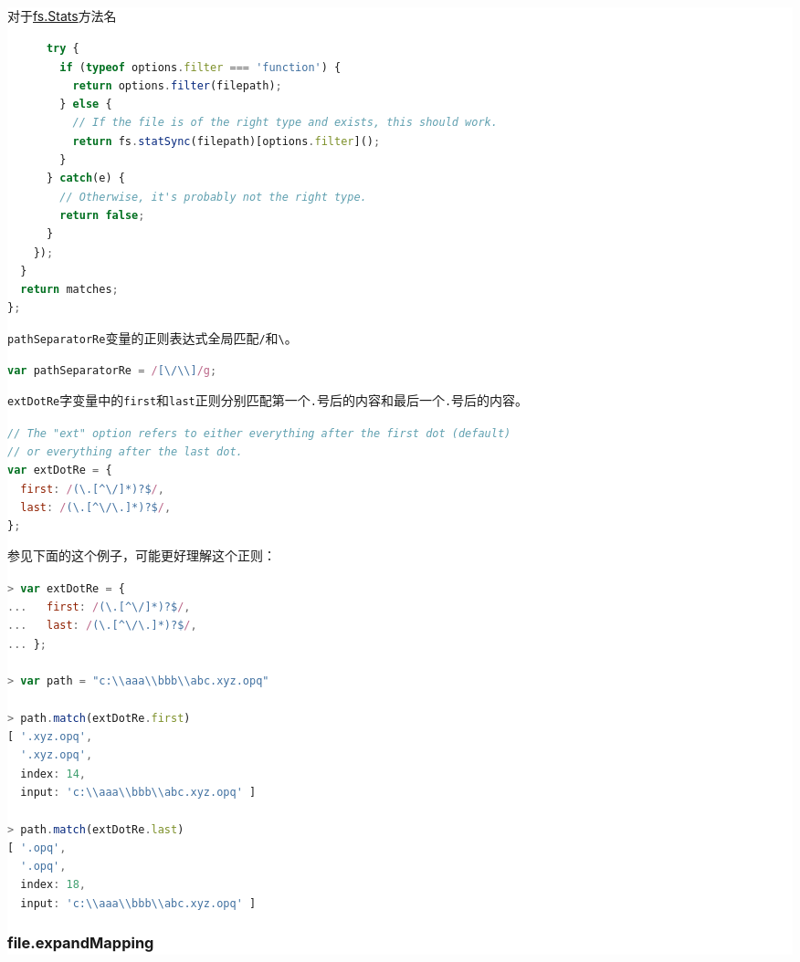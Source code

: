 对于[fs.Stats](http://nodejs.org/docs/latest/api/fs.html#fs_class_fs_stats)方法名

```javascript
      try {
        if (typeof options.filter === 'function') {
          return options.filter(filepath);
        } else {
          // If the file is of the right type and exists, this should work.
          return fs.statSync(filepath)[options.filter]();
        }
      } catch(e) {
        // Otherwise, it's probably not the right type.
        return false;
      }
    });
  }
  return matches;
};
```

`pathSeparatorRe`变量的正则表达式全局匹配`/`和`\`。

```javascript
var pathSeparatorRe = /[\/\\]/g;
```

`extDotRe`字变量中的`first`和`last`正则分别匹配第一个`.`号后的内容和最后一个`.`号后的内容。

```javascript
// The "ext" option refers to either everything after the first dot (default)
// or everything after the last dot.
var extDotRe = {
  first: /(\.[^\/]*)?$/,
  last: /(\.[^\/\.]*)?$/,
};
```
参见下面的这个例子，可能更好理解这个正则：

```javascript
> var extDotRe = {
...   first: /(\.[^\/]*)?$/,
...   last: /(\.[^\/\.]*)?$/,
... };

> var path = "c:\\aaa\\bbb\\abc.xyz.opq"

> path.match(extDotRe.first)
[ '.xyz.opq',
  '.xyz.opq',
  index: 14,
  input: 'c:\\aaa\\bbb\\abc.xyz.opq' ]

> path.match(extDotRe.last)
[ '.opq',
  '.opq',
  index: 18,
  input: 'c:\\aaa\\bbb\\abc.xyz.opq' ]

```
### file.expandMapping


[glob]: https://github.com/isaacs/node-glob "node-glob"
[minimatch]: https://github.com/isaacs/minimatch "minimatch"
[npm]: http://npmjs.org "npm"
[findup-sync]: https://github.com/cowboy/node-findup-sync "node-findup-sync"
[js-yaml]: https://github.com/nodeca/js-yaml "js-yaml"
[yaml]: http://zh.wikipedia.org/zh-cn/yaml "yaml"
[rimraf]: https://github.com/isaacs/rimraf "rimraf"
[iconv-lite]: https://github.com/ashtuchkin/iconv-lite "iconv-lite"
[grunt]: http://gruntjs.com "grunt"
[yeoman]: http://yeoman.io "yeoman"
[path]: http://nodejs.org/api/path.html "path"
[fs]: http://nodejs.org/api/fs.html "file system"
[posix]: http://zh.wikipedia.org/wiki/posix "可移植操作系统接口"
[process]: http://nodejs.org/api/process.html "process"
[underscore]: http://underscorejs.org "underscore"
[arguments]: https://developer.mozilla.org/en-US/docs/Web/JavaScript/Reference/Functions_and_function_scope/arguments "arguments"
[BOM（Byte Order Mark）]: http://zh.wikipedia.org/zh-cn/%E4%BD%8D%E5%85%83%E7%B5%84%E9%A0%86%E5%BA%8F%E8%A8%98%E8%99%9F "字节顺序标记"
[JSON]: https://developer.mozilla.org/en-US/docs/Web/JavaScript/Reference/Global_Objects/JSON "JSON"